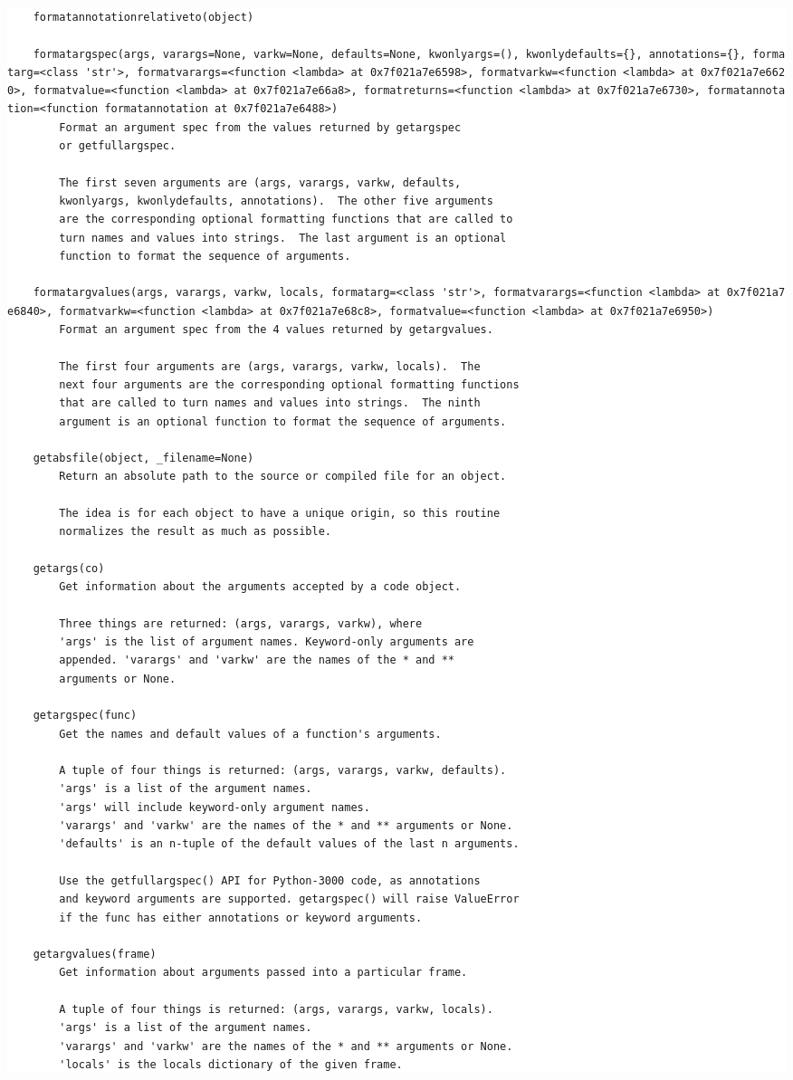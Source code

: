         formatannotationrelativeto(object)
        
        formatargspec(args, varargs=None, varkw=None, defaults=None, kwonlyargs=(), kwonlydefaults={}, annotations={}, formatarg=<class 'str'>, formatvarargs=<function <lambda> at 0x7f021a7e6598>, formatvarkw=<function <lambda> at 0x7f021a7e6620>, formatvalue=<function <lambda> at 0x7f021a7e66a8>, formatreturns=<function <lambda> at 0x7f021a7e6730>, formatannotation=<function formatannotation at 0x7f021a7e6488>)
            Format an argument spec from the values returned by getargspec
            or getfullargspec.
            
            The first seven arguments are (args, varargs, varkw, defaults,
            kwonlyargs, kwonlydefaults, annotations).  The other five arguments
            are the corresponding optional formatting functions that are called to
            turn names and values into strings.  The last argument is an optional
            function to format the sequence of arguments.
        
        formatargvalues(args, varargs, varkw, locals, formatarg=<class 'str'>, formatvarargs=<function <lambda> at 0x7f021a7e6840>, formatvarkw=<function <lambda> at 0x7f021a7e68c8>, formatvalue=<function <lambda> at 0x7f021a7e6950>)
            Format an argument spec from the 4 values returned by getargvalues.
            
            The first four arguments are (args, varargs, varkw, locals).  The
            next four arguments are the corresponding optional formatting functions
            that are called to turn names and values into strings.  The ninth
            argument is an optional function to format the sequence of arguments.
        
        getabsfile(object, _filename=None)
            Return an absolute path to the source or compiled file for an object.
            
            The idea is for each object to have a unique origin, so this routine
            normalizes the result as much as possible.
        
        getargs(co)
            Get information about the arguments accepted by a code object.
            
            Three things are returned: (args, varargs, varkw), where
            'args' is the list of argument names. Keyword-only arguments are
            appended. 'varargs' and 'varkw' are the names of the * and **
            arguments or None.
        
        getargspec(func)
            Get the names and default values of a function's arguments.
            
            A tuple of four things is returned: (args, varargs, varkw, defaults).
            'args' is a list of the argument names.
            'args' will include keyword-only argument names.
            'varargs' and 'varkw' are the names of the * and ** arguments or None.
            'defaults' is an n-tuple of the default values of the last n arguments.
            
            Use the getfullargspec() API for Python-3000 code, as annotations
            and keyword arguments are supported. getargspec() will raise ValueError
            if the func has either annotations or keyword arguments.
        
        getargvalues(frame)
            Get information about arguments passed into a particular frame.
            
            A tuple of four things is returned: (args, varargs, varkw, locals).
            'args' is a list of the argument names.
            'varargs' and 'varkw' are the names of the * and ** arguments or None.
            'locals' is the locals dictionary of the given frame.
        